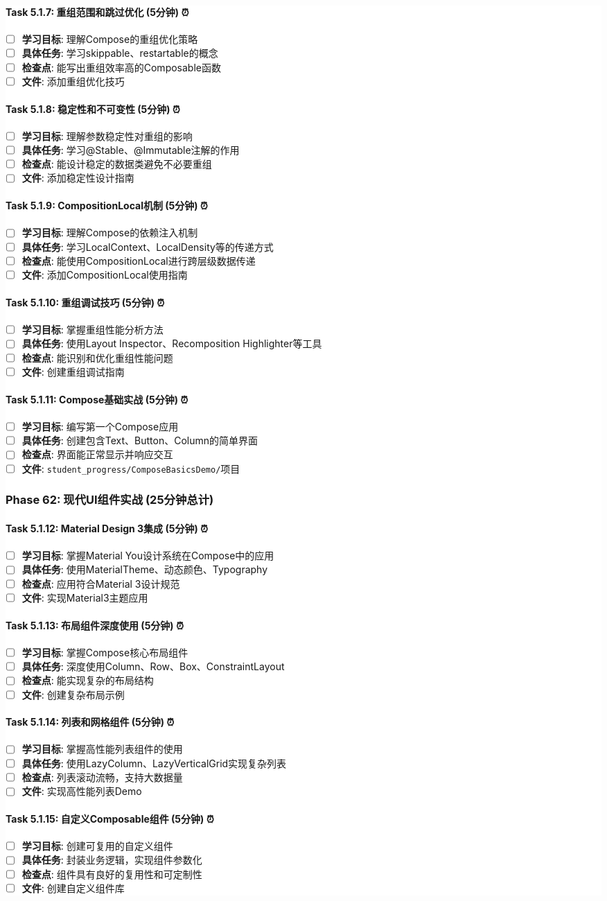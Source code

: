 #### Task 5.1.7: 重组范围和跳过优化 (5分钟) ⏰
- [ ] **学习目标**: 理解Compose的重组优化策略
- [ ] **具体任务**: 学习skippable、restartable的概念
- [ ] **检查点**: 能写出重组效率高的Composable函数
- [ ] **文件**: 添加重组优化技巧

#### Task 5.1.8: 稳定性和不可变性 (5分钟) ⏰
- [ ] **学习目标**: 理解参数稳定性对重组的影响
- [ ] **具体任务**: 学习@Stable、@Immutable注解的作用
- [ ] **检查点**: 能设计稳定的数据类避免不必要重组
- [ ] **文件**: 添加稳定性设计指南

#### Task 5.1.9: CompositionLocal机制 (5分钟) ⏰
- [ ] **学习目标**: 理解Compose的依赖注入机制
- [ ] **具体任务**: 学习LocalContext、LocalDensity等的传递方式
- [ ] **检查点**: 能使用CompositionLocal进行跨层级数据传递
- [ ] **文件**: 添加CompositionLocal使用指南

#### Task 5.1.10: 重组调试技巧 (5分钟) ⏰
- [ ] **学习目标**: 掌握重组性能分析方法
- [ ] **具体任务**: 使用Layout Inspector、Recomposition Highlighter等工具
- [ ] **检查点**: 能识别和优化重组性能问题
- [ ] **文件**: 创建重组调试指南

#### Task 5.1.11: Compose基础实战 (5分钟) ⏰
- [ ] **学习目标**: 编写第一个Compose应用
- [ ] **具体任务**: 创建包含Text、Button、Column的简单界面
- [ ] **检查点**: 界面能正常显示并响应交互
- [ ] **文件**: `student_progress/ComposeBasicsDemo/`项目

### Phase 62: 现代UI组件实战 (25分钟总计)

#### Task 5.1.12: Material Design 3集成 (5分钟) ⏰
- [ ] **学习目标**: 掌握Material You设计系统在Compose中的应用
- [ ] **具体任务**: 使用MaterialTheme、动态颜色、Typography
- [ ] **检查点**: 应用符合Material 3设计规范
- [ ] **文件**: 实现Material3主题应用

#### Task 5.1.13: 布局组件深度使用 (5分钟) ⏰
- [ ] **学习目标**: 掌握Compose核心布局组件
- [ ] **具体任务**: 深度使用Column、Row、Box、ConstraintLayout
- [ ] **检查点**: 能实现复杂的布局结构
- [ ] **文件**: 创建复杂布局示例

#### Task 5.1.14: 列表和网格组件 (5分钟) ⏰
- [ ] **学习目标**: 掌握高性能列表组件的使用
- [ ] **具体任务**: 使用LazyColumn、LazyVerticalGrid实现复杂列表
- [ ] **检查点**: 列表滚动流畅，支持大数据量
- [ ] **文件**: 实现高性能列表Demo

#### Task 5.1.15: 自定义Composable组件 (5分钟) ⏰
- [ ] **学习目标**: 创建可复用的自定义组件
- [ ] **具体任务**: 封装业务逻辑，实现组件参数化
- [ ] **检查点**: 组件具有良好的复用性和可定制性
- [ ] **文件**: 创建自定义组件库
